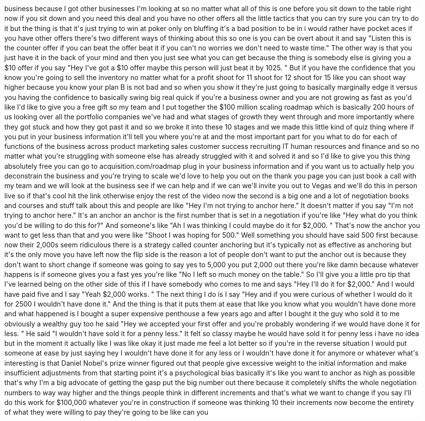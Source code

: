 business because I got other businesses I'm looking at so no matter what all of this is one before you sit down to the table right now if you sit down and you need this deal and you have no other offers all the little tactics that you can try sure you can try to do it but the thing is that it's just trying to win at poker only on bluffing it's a bad position to be in i would rather have pocket aces if you have other offers there's two different ways of thinking about this so one is you can be overt about it and say "Listen this is the
counter offer if you can beat the offer beat it if you can't no worries we don't need to waste time." The other way is that you just have it in the back of your mind and then you just see what you can get because the thing is somebody else is giving you a $10 offer if you say "Hey I've got a $10 offer maybe this person will just beat it by 1025.
" But if you have the confidence that you know you're going to sell the inventory no matter what for a profit shoot for 11 shoot for 12 shoot for 15 like you can shoot way higher because you know your plan B is not bad and so when you show it they're just going to basically marginally edge it versus you having the confidence to basically swing big real quick if you're a business owner and you are not growing as fast as you'd like I'd like to give you a free gift so my team and I put together the $100 million scaling roadmap which is basically 200
hours of us looking over all the portfolio companies we've had and what stages of growth they went through and more importantly where they got stuck and how they got past it and so we broke it into these 10 stages and we made this little kind of quiz thing where if you put in your business information it'll tell you where you're at and the most important part for you what to do for each of functions of the business across product marketing sales customer success recruiting IT human resources and finance and so no matter what you're
struggling with someone else has already struggled with it and solved it and so I'd like to give you this thing absolutely free you can go to acquisition.com/roadmap plug in your business information and if you want us to actually help you deconstrain the business and you're trying to scale we'd love to help you out on the thank you page you can just book a call with my team and we will look at the business see if we can help and if we can we'll invite you out to Vegas and we'll do this in person live so if that's cool
hit the link otherwise enjoy the rest of the video now the second is a big one and a lot of negotiation books and courses and stuff talk about this and people are like "Hey I'm not trying to anchor here." It doesn't matter if you say "I'm not trying to anchor here." It's an anchor an anchor is the first number that is set in a negotiation if you're like "Hey what do you think you'd be willing to do this for?" And someone's like "Ah I was thinking I could maybe do it for $2,000.
" That's now the anchor you want to get less than that and you were like "Shoot I was hoping for 500." Well something you should have said 500 first because now their 2,000s seem ridiculous there is a strategy called counter anchoring but it's typically not as effective as anchoring but it's the only move you have left now the flip side is the reason a lot of people don't want to put the anchor out is because they don't want to short change if someone was going to say yes to 5,000 you put 2,000 out there you're like damn because
whatever happens is if someone gives you a fast yes you're like "No I left so much money on the table." So I'll give you a little pro tip that I've learned being on the other side of this if I have somebody who comes to me and says "Hey I'll do it for $2,000." And I would have paid five and I say "Yeah $2,000 works.
" The next thing I do is I say "Hey and if you were curious of whether I would do it for 2500 I wouldn't have done it." And the thing is that it puts them at ease that like you know what you wouldn't have done more and what happened is I bought a super expensive penthouse a few years ago and after I bought it the guy who sold it to me obviously a wealthy guy too he said "Hey we accepted your first offer and you're probably wondering if we would have done it for less.
" He said "I wouldn't have sold it for a penny less." It felt so classy maybe he would have sold it for penny less i have no idea but in the moment it actually like I was like okay it just made me feel a lot better so if you're in the reverse situation I would put someone at ease by just saying hey I wouldn't have done it for any less or I wouldn't have done it for anymore or whatever what's interesting is that Daniel Nobel's prize winner figured out that people give excessive weight to the initial information and make insufficient adjustments from that
starting point it's a psychological bias basically it's like you want to anchor as high as possible that's why I'm a big advocate of getting the gasp put the big number out there because it completely shifts the whole negotiation numbers to way way higher and the things people think in different increments and that's what we want to change if you say I'll do this work for $100,000 whatever you're in construction if someone was thinking 10 their increments now become the entirety of what they were willing to pay they're going to be like can you